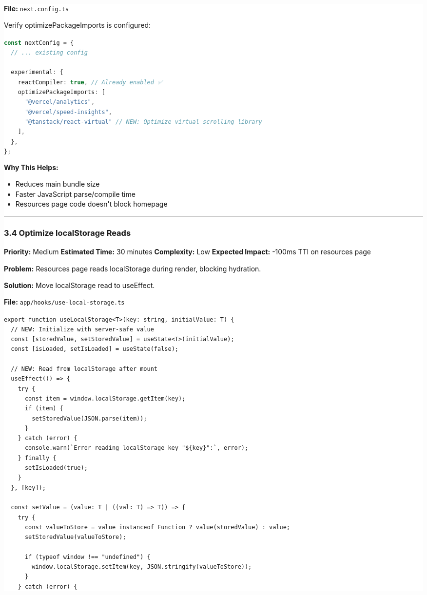 **File:** `next.config.ts`

Verify optimizePackageImports is configured:

```ts
const nextConfig = {
  // ... existing config

  experimental: {
    reactCompiler: true, // Already enabled ✅
    optimizePackageImports: [
      "@vercel/analytics",
      "@vercel/speed-insights",
      "@tanstack/react-virtual" // NEW: Optimize virtual scrolling library
    ],
  },
};
```

**Why This Helps:**
- Reduces main bundle size
- Faster JavaScript parse/compile time
- Resources page code doesn't block homepage

---

### 3.4 Optimize localStorage Reads

**Priority:** Medium
**Estimated Time:** 30 minutes
**Complexity:** Low
**Expected Impact:** -100ms TTI on resources page

**Problem:** Resources page reads localStorage during render, blocking hydration.

**Solution:** Move localStorage read to useEffect.

**File:** `app/hooks/use-local-storage.ts`

```tsx
export function useLocalStorage<T>(key: string, initialValue: T) {
  // NEW: Initialize with server-safe value
  const [storedValue, setStoredValue] = useState<T>(initialValue);
  const [isLoaded, setIsLoaded] = useState(false);

  // NEW: Read from localStorage after mount
  useEffect(() => {
    try {
      const item = window.localStorage.getItem(key);
      if (item) {
        setStoredValue(JSON.parse(item));
      }
    } catch (error) {
      console.warn(`Error reading localStorage key "${key}":`, error);
    } finally {
      setIsLoaded(true);
    }
  }, [key]);

  const setValue = (value: T | ((val: T) => T)) => {
    try {
      const valueToStore = value instanceof Function ? value(storedValue) : value;
      setStoredValue(valueToStore);

      if (typeof window !== "undefined") {
        window.localStorage.setItem(key, JSON.stringify(valueToStore));
      }
    } catch (error) {
```